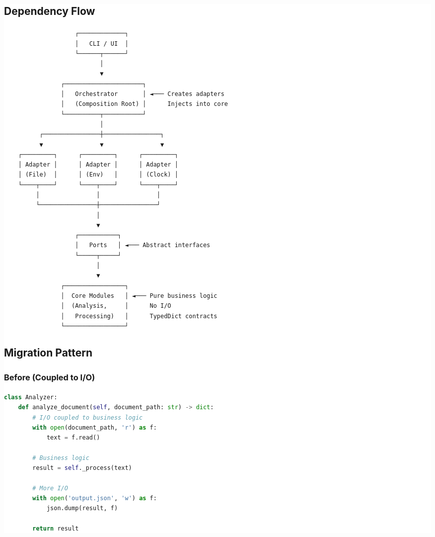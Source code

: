 ```python
```

## Dependency Flow

```
                    ┌─────────────┐
                    │   CLI / UI  │
                    └──────┬──────┘
                           │
                           ▼
                ┌──────────────────────┐
                │   Orchestrator       │ ◄─── Creates adapters
                │   (Composition Root) │      Injects into core
                └──────────┬───────────┘
                           │
          ┌────────────────┼────────────────┐
          ▼                ▼                ▼
    ┌─────────┐      ┌─────────┐      ┌─────────┐
    │ Adapter │      │ Adapter │      │ Adapter │
    │ (File)  │      │ (Env)   │      │ (Clock) │
    └────┬────┘      └────┬────┘      └────┬────┘
         │                │                │
         └────────────────┼────────────────┘
                          │
                          ▼
                    ┌───────────┐
                    │   Ports   │ ◄─── Abstract interfaces
                    └─────┬─────┘
                          │
                          ▼
                ┌─────────────────┐
                │  Core Modules   │ ◄─── Pure business logic
                │  (Analysis,     │      No I/O
                │   Processing)   │      TypedDict contracts
                └─────────────────┘
```

## Migration Pattern

### Before (Coupled to I/O)

```python
class Analyzer:
    def analyze_document(self, document_path: str) -> dict:
        # I/O coupled to business logic
        with open(document_path, 'r') as f:
            text = f.read()
        
        # Business logic
        result = self._process(text)
        
        # More I/O
        with open('output.json', 'w') as f:
            json.dump(result, f)
        
        return result
```
